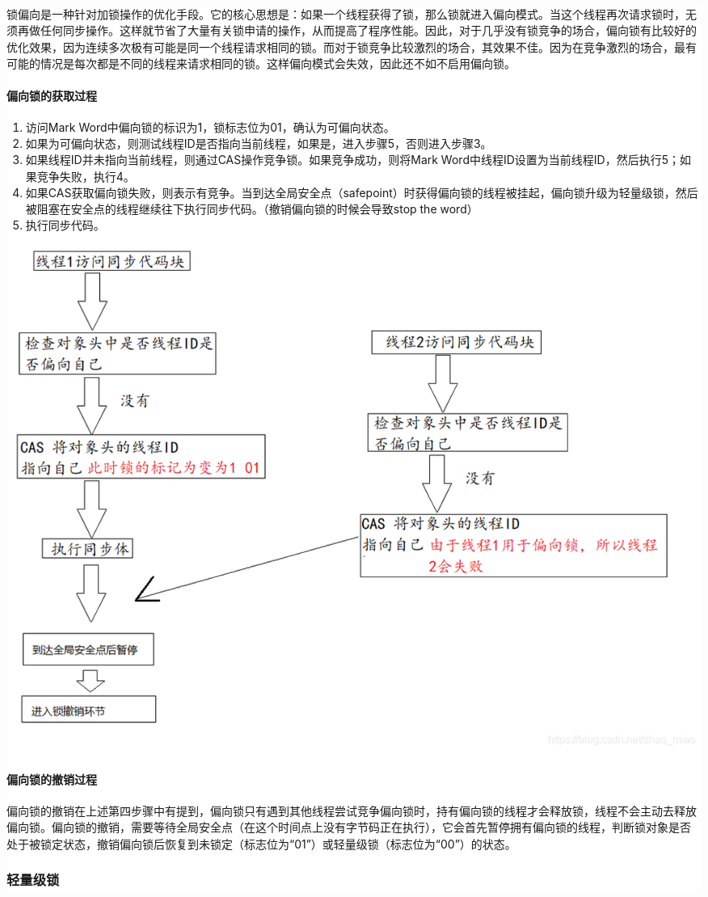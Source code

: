 锁偏向是一种针对加锁操作的优化手段。它的核心思想是：如果一个线程获得了锁，那么锁就进入偏向模式。当这个线程再次请求锁时，无须再做任何同步操作。这样就节省了大量有关锁申请的操作，从而提高了程序性能。因此，对于几乎没有锁竞争的场合，偏向锁有比较好的优化效果，因为连续多次极有可能是同一个线程请求相同的锁。而对于锁竞争比较激烈的场合，其效果不佳。因为在竞争激烈的场合，最有可能的情况是每次都是不同的线程来请求相同的锁。这样偏向模式会失效，因此还不如不启用偏向锁。

#### 偏向锁的获取过程

1. 访问Mark Word中偏向锁的标识为1，锁标志位为01，确认为可偏向状态。
2. 如果为可偏向状态，则测试线程ID是否指向当前线程，如果是，进入步骤5，否则进入步骤3。
3. 如果线程ID并未指向当前线程，则通过CAS操作竞争锁。如果竞争成功，则将Mark Word中线程ID设置为当前线程ID，然后执行5；如果竞争失败，执行4。
4. 如果CAS获取偏向锁失败，则表示有竞争。当到达全局安全点（safepoint）时获得偏向锁的线程被挂起，偏向锁升级为轻量级锁，然后被阻塞在安全点的线程继续往下执行同步代码。（撤销偏向锁的时候会导致stop the word）
5. 执行同步代码。

![](../images/thread/偏向锁获取过程.png)

#### 偏向锁的撤销过程

偏向锁的撤销在上述第四步骤中有提到，偏向锁只有遇到其他线程尝试竞争偏向锁时，持有偏向锁的线程才会释放锁，线程不会主动去释放偏向锁。偏向锁的撤销，需要等待全局安全点（在这个时间点上没有字节码正在执行），它会首先暂停拥有偏向锁的线程，判断锁对象是否处于被锁定状态，撤销偏向锁后恢复到未锁定（标志位为“01”）或轻量级锁（标志位为“00”）的状态。

### 轻量级锁
